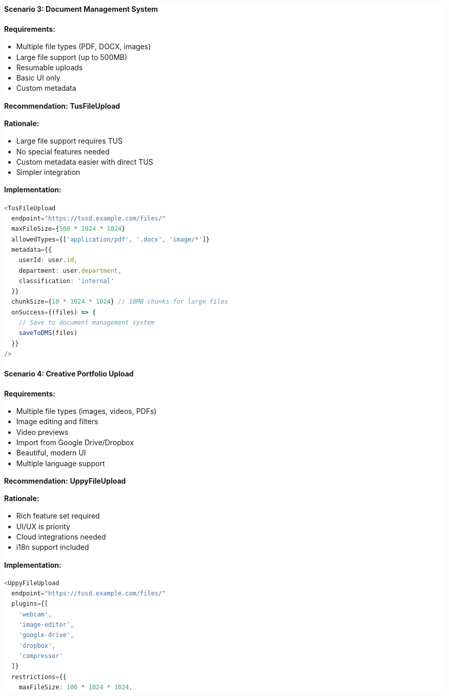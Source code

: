 #### Scenario 3: Document Management System

**Requirements:**
- Multiple file types (PDF, DOCX, images)
- Large file support (up to 500MB)
- Resumable uploads
- Basic UI only
- Custom metadata

**Recommendation:** **TusFileUpload**

**Rationale:**
- Large file support requires TUS
- No special features needed
- Custom metadata easier with direct TUS
- Simpler integration

**Implementation:**
```typescript
<TusFileUpload
  endpoint="https://tusd.example.com/files/"
  maxFileSize={500 * 1024 * 1024}
  allowedTypes={['application/pdf', '.docx', 'image/*']}
  metadata={{
    userId: user.id,
    department: user.department,
    classification: 'internal'
  }}
  chunkSize={10 * 1024 * 1024} // 10MB chunks for large files
  onSuccess={(files) => {
    // Save to document management system
    saveToDMS(files)
  }}
/>
```

#### Scenario 4: Creative Portfolio Upload

**Requirements:**
- Multiple file types (images, videos, PDFs)
- Image editing and filters
- Video previews
- Import from Google Drive/Dropbox
- Beautiful, modern UI
- Multiple language support

**Recommendation:** **UppyFileUpload**

**Rationale:**
- Rich feature set required
- UI/UX is priority
- Cloud integrations needed
- i18n support included

**Implementation:**
```typescript
<UppyFileUpload
  endpoint="https://tusd.example.com/files/"
  plugins={[
    'webcam',
    'image-editor',
    'google-drive',
    'dropbox',
    'compressor'
  ]}
  restrictions={{
    maxFileSize: 100 * 1024 * 1024,
```